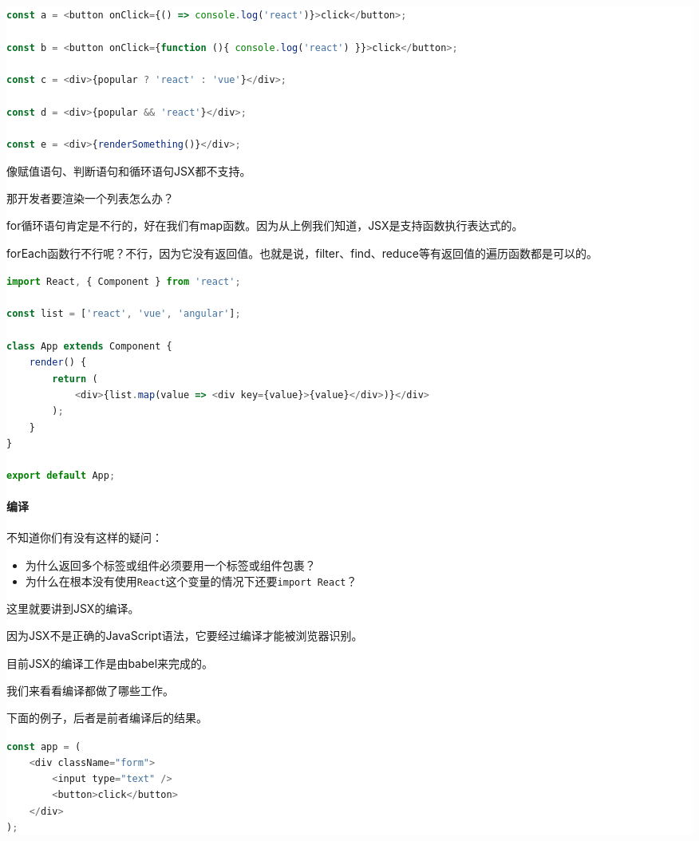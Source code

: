 ```javascript
const a = <button onClick={() => console.log('react')}>click</button>;

const b = <button onClick={function (){ console.log('react') }}>click</button>;

const c = <div>{popular ? 'react' : 'vue'}</div>;

const d = <div>{popular && 'react'}</div>;

const e = <div>{renderSomething()}</div>;
```

像赋值语句、判断语句和循环语句JSX都不支持。

那开发者要渲染一个列表怎么办？

for循环语句肯定是不行的，好在我们有map函数。因为从上例我们知道，JSX是支持函数执行表达式的。

forEach函数行不行呢？不行，因为它没有返回值。也就是说，filter、find、reduce等有返回值的遍历函数都是可以的。

```javascript
import React, { Component } from 'react';

const list = ['react', 'vue', 'angular'];

class App extends Component {
    render() {
        return (
            <div>{list.map(value => <div key={value}>{value}</div>)}</div>
        );
    }
}

export default App;
```

#### 编译

不知道你们有没有这样的疑问：

- 为什么返回多个标签或组件必须要用一个标签或组件包裹？
- 为什么在根本没有使用`React`这个变量的情况下还要`import React`？

这里就要讲到JSX的编译。

因为JSX不是正确的JavaScript语法，它要经过编译才能被浏览器识别。

目前JSX的编译工作是由babel来完成的。

我们来看看编译都做了哪些工作。

下面的例子，后者是前者编译后的结果。

```javascript
const app = (
    <div className="form">
        <input type="text" />
        <button>click</button>
    </div>
);
```
